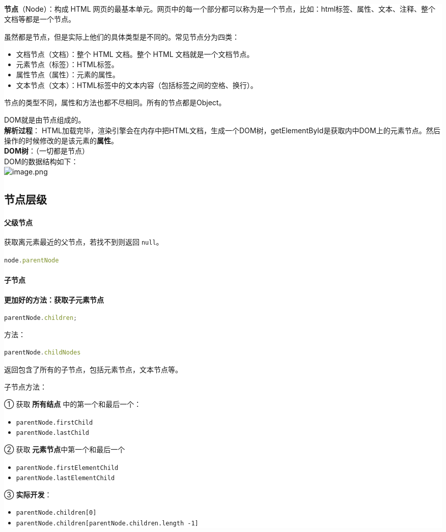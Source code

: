 **节点**（Node）：构成 HTML 网页的最基本单元。网页中的每一个部分都可以称为是一个节点，比如：html标签、属性、文本、注释、整个文档等都是一个节点。

虽然都是节点，但是实际上他们的具体类型是不同的。常见节点分为四类：

- 文档节点（文档）：整个 HTML 文档。整个 HTML 文档就是一个文档节点。
- 元素节点（标签）：HTML标签。
- 属性节点（属性）：元素的属性。
- 文本节点（文本）：HTML标签中的文本内容（包括标签之间的空格、换行）。

节点的类型不同，属性和方法也都不尽相同。所有的节点都是Object。

DOM就是由节点组成的。<br />**解析过程**： HTML加载完毕，渲染引擎会在内存中把HTML文档，生成一个DOM树，getElementById是获取内中DOM上的元素节点。然后操作的时候修改的是该元素的**属性**。<br />**DOM树**：（一切都是节点）<br />DOM的数据结构如下：<br />![image.png](https://cdn.nlark.com/yuque/0/2023/png/34220974/1673533781933-69b126a6-548f-4f22-9c96-a4f0edbe3cbb.png#averageHue=%23f5f4f4&clientId=u5df62497-5f35-4&from=paste&id=u0eda1cdd&originHeight=265&originWidth=483&originalType=url&ratio=1&rotation=0&showTitle=false&size=22651&status=done&style=none&taskId=u989a3391-8fb9-447f-b857-cb8a6c673f9&title=)

## 节点层级

#### 父级节点

获取离元素最近的父节点，若找不到则返回 `null`。

```javascript
node.parentNode
```

#### 子节点

**更加好的方法：获取子元素节点**

```javascript
parentNode.children;
```

方法：

```javascript
parentNode.childNodes
```

返回包含了所有的子节点，包括元素节点，文本节点等。

子节点方法：

① 获取 **所有结点** 中的第一个和最后一个：

- `parentNode.firstChild`
- `parentNode.lastChild`

② 获取 **元素节点**中第一个和最后一个

- `parentNode.firstElementChild`
- `parentNode.lastElementChild`

③ **实际开发**：

- `parentNode.children[0]`
- `parentNode.children[parentNode.children.length -1]`
